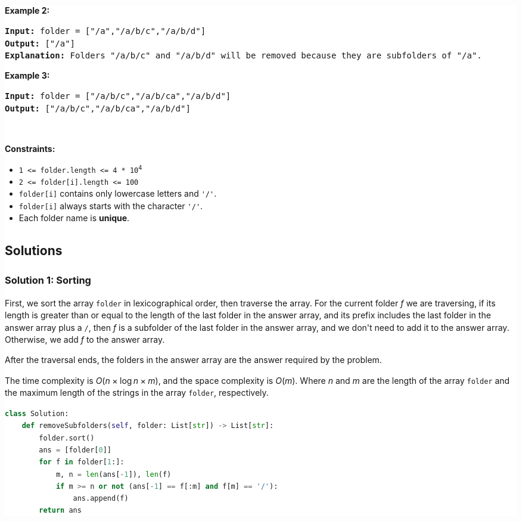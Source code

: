 <p><strong class="example">Example 2:</strong></p>

<pre>
<strong>Input:</strong> folder = [&quot;/a&quot;,&quot;/a/b/c&quot;,&quot;/a/b/d&quot;]
<strong>Output:</strong> [&quot;/a&quot;]
<strong>Explanation:</strong> Folders &quot;/a/b/c&quot; and &quot;/a/b/d&quot; will be removed because they are subfolders of &quot;/a&quot;.
</pre>

<p><strong class="example">Example 3:</strong></p>

<pre>
<strong>Input:</strong> folder = [&quot;/a/b/c&quot;,&quot;/a/b/ca&quot;,&quot;/a/b/d&quot;]
<strong>Output:</strong> [&quot;/a/b/c&quot;,&quot;/a/b/ca&quot;,&quot;/a/b/d&quot;]
</pre>

<p>&nbsp;</p>
<p><strong>Constraints:</strong></p>

<ul>
	<li><code>1 &lt;= folder.length &lt;= 4 * 10<sup>4</sup></code></li>
	<li><code>2 &lt;= folder[i].length &lt;= 100</code></li>
	<li><code>folder[i]</code> contains only lowercase letters and <code>&#39;/&#39;</code>.</li>
	<li><code>folder[i]</code> always starts with the character <code>&#39;/&#39;</code>.</li>
	<li>Each folder name is <strong>unique</strong>.</li>
</ul>

## Solutions

### Solution 1: Sorting

First, we sort the array `folder` in lexicographical order, then traverse the array. For the current folder $f$ we are traversing, if its length is greater than or equal to the length of the last folder in the answer array, and its prefix includes the last folder in the answer array plus a `/`, then $f$ is a subfolder of the last folder in the answer array, and we don't need to add it to the answer array. Otherwise, we add $f$ to the answer array.

After the traversal ends, the folders in the answer array are the answer required by the problem.

The time complexity is $O(n \times \log n \times m)$, and the space complexity is $O(m)$. Where $n$ and $m$ are the length of the array `folder` and the maximum length of the strings in the array `folder`, respectively.



```python
class Solution:
    def removeSubfolders(self, folder: List[str]) -> List[str]:
        folder.sort()
        ans = [folder[0]]
        for f in folder[1:]:
            m, n = len(ans[-1]), len(f)
            if m >= n or not (ans[-1] == f[:m] and f[m] == '/'):
                ans.append(f)
        return ans
```
